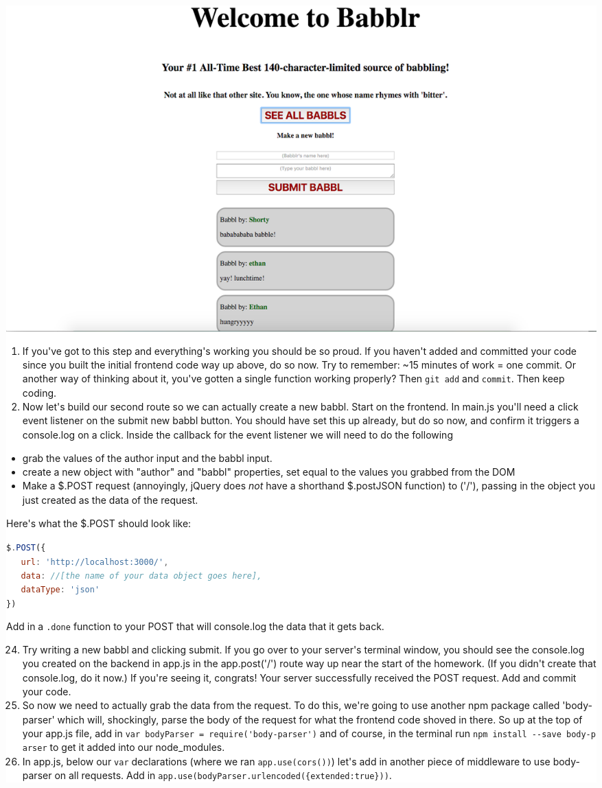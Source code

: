    ![screenshot2](screenshot2.png)

1. If you've got to this step and everything's working you should be so proud. If you haven't added and committed your code since you built the initial frontend code way up above, do so now. Try to remember: ~15 minutes of work = one commit. Or another way of thinking about it, you've gotten a single function working properly? Then `git add` and `commit`. Then keep coding.
1. Now let's build our second route so we can actually create a new babbl. Start on the frontend. In main.js you'll need a click event listener on the submit new babbl button. You should have set this up already, but do so now, and confirm it triggers a console.log on a click. Inside the callback for the event listener we will need to do the following
  * grab the values of the author input and the babbl input.
  * create a new object with "author" and "babbl" properties, set equal to the values you grabbed from the DOM
  * Make a $.POST request (annoyingly, jQuery does *not* have a shorthand $.postJSON function) to ('/'), passing in the object you just created as the data of the request.

   Here's what the $.POST should look like:
   ```js
   $.POST({
      url: 'http://localhost:3000/',
      data: //[the name of your data object goes here],
      dataType: 'json'
   })
   ```
   Add in a `.done` function to your POST that will console.log the data that it gets back.

24. Try writing a new babbl and clicking submit. If you go over to your server's terminal window, you should see the console.log you created on the backend in app.js in the app.post('/') route way up near the start of the homework. (If you didn't create that console.log, do it now.) If you're seeing it, congrats! Your server successfully received the POST request. Add and commit your code.
1. So now we need to actually grab the data from the request. To do this, we're going to use another npm package called 'body-parser' which will, shockingly, parse the body of the request for what the frontend code shoved in there. So up at the top of your app.js file, add in `var bodyParser = require('body-parser')` and of course, in the terminal run `npm install --save body-parser` to get it added into our node_modules.
1. In app.js, below our `var` declarations (where we ran `app.use(cors())`) let's add in another piece of middleware to use body-parser on all requests. Add in `app.use(bodyParser.urlencoded({extended:true}))`.